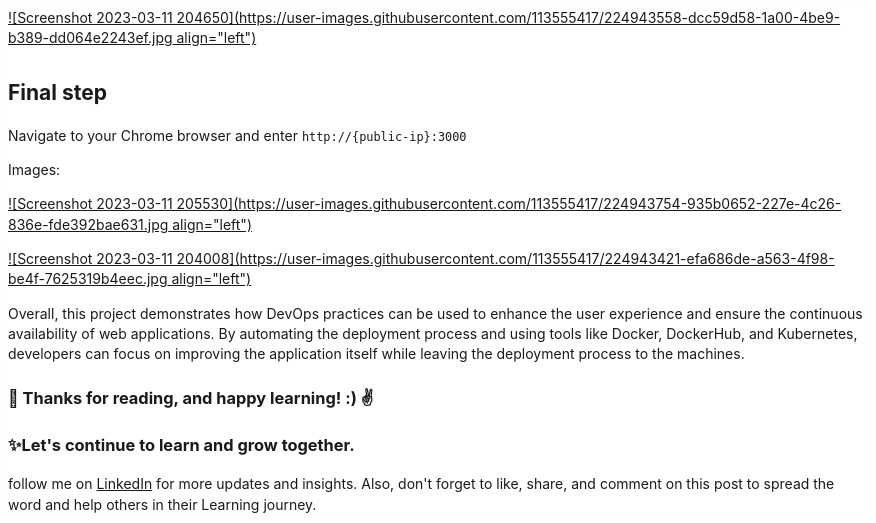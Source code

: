 [![Screenshot 2023-03-11 204650](https://user-images.githubusercontent.com/113555417/224943558-dcc59d58-1a00-4be9-b389-dd064e2243ef.jpg align="left")](https://user-images.githubusercontent.com/113555417/224943558-dcc59d58-1a00-4be9-b389-dd064e2243ef.jpg)

## Final step

Navigate to your Chrome browser and enter `http://{public-ip}:3000`

Images:

[![Screenshot 2023-03-11 205530](https://user-images.githubusercontent.com/113555417/224943754-935b0652-227e-4c26-836e-fde392bae631.jpg align="left")](https://user-images.githubusercontent.com/113555417/224943754-935b0652-227e-4c26-836e-fde392bae631.jpg)

[![Screenshot 2023-03-11 204008](https://user-images.githubusercontent.com/113555417/224943421-efa686de-a563-4f98-be4f-7625319b4eec.jpg align="left")](https://user-images.githubusercontent.com/113555417/224943421-efa686de-a563-4f98-be4f-7625319b4eec.jpg)

Overall, this project demonstrates how DevOps practices can be used to enhance the user experience and ensure the continuous availability of web applications. By automating the deployment process and using tools like Docker, DockerHub, and Kubernetes, developers can focus on improving the application itself while leaving the deployment process to the machines.

### 📍 Thanks for reading, and happy learning! :) ✌

### ✨Let's continue to learn and grow together.

follow me on [LinkedIn](https://www.linkedin.com/in/romeshdharamgudi/) for more updates and insights. Also, don't forget to like, share, and comment on this post to spread the word and help others in their Learning journey.
